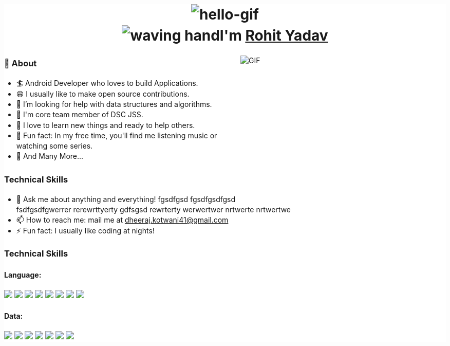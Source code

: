 <h1 align="center"> <img src="https://github.com/dheerajkotwani/dheerajkotwani/blob/master/hello.gif" alt="hello-gif" height="150px"> <br ><img src="https://raw.githubusercontent.com/KarthikNayak024/KarthikNayak024/master/assets/wave.gif" alt="waving hand" width="30px">I'm <a href="https://www.linkedin.com/in/dheerajkotwani/">Rohit Yadav</a></h1>

<img align="right" alt="GIF" src="https://miro.medium.com/max/875/1*Urc28sbnORGOW5oyohQ06g.gif" width="400px" height="280px"/>

### 🧐 About
- 🏄‍ Android Developer who loves to build Applications.
- 😄 I usually like to make open source contributions.
- 🤔 I’m looking for help with data structures and algorithms.
- 🔭 I'm core team member of DSC JSS.
- 🌱 I love to learn new things and ready to help others.
- 🎨 Fun fact: In my free time, you'll find me listening music or watching some series.
- 👯 And Many More...

### Technical Skills

- 💬 Ask me about anything and everything!  fgsdfgsd          fgsdfgsdfgsd fsdfgsdfgwerrer rerewrttyerty gdfsgsd rewrterty werwertwer nrtwerte nrtwertwe 
- 📫 How to reach me: mail me at [dheeraj.kotwani41@gmail.com](mailto:dheeraj.kotwani41@gmail.com)
- ⚡ Fun fact: I usually like coding at nights! 

### Technical Skills

#### Language:

<code><img height="20" src="https://raw.githubusercontent.com/github/explore/80688e429a7d4ef2fca1e82350fe8e3517d3494d/topics/kotlin/kotlin.png"></code>
<code><img height="20" src="https://raw.githubusercontent.com/github/explore/80688e429a7d4ef2fca1e82350fe8e3517d3494d/topics/python/python.png"></code>
<code><img height="20" src="https://raw.githubusercontent.com/github/explore/80688e429a7d4ef2fca1e82350fe8e3517d3494d/topics/java/java.png"></code>
<code><img height="20" src="https://raw.githubusercontent.com/github/explore/80688e429a7d4ef2fca1e82350fe8e3517d3494d/topics/javascript/javascript.png"></code>
<code><img height="20" src="https://raw.githubusercontent.com/github/explore/80688e429a7d4ef2fca1e82350fe8e3517d3494d/topics/scala/scala.png"></code>
<code><img height="20" src="https://raw.githubusercontent.com/github/explore/80688e429a7d4ef2fca1e82350fe8e3517d3494d/topics/r/r.png"></code>
<code><img height="20" src="https://raw.githubusercontent.com/github/explore/80688e429a7d4ef2fca1e82350fe8e3517d3494d/topics/swift/swift.png"></code>
<code><img height="20" src="https://raw.githubusercontent.com/github/explore/cebd63002168a05a6a642f309227eefeccd92950/topics/flutter/flutter.png"></code>
  
#### Data:

<code><img height="20" src="https://raw.githubusercontent.com/github/explore/80688e429a7d4ef2fca1e82350fe8e3517d3494d/topics/firebase/firebase.png"></code>
<code><img height="20" src="https://upload.wikimedia.org/wikipedia/commons/thumb/f/fd/DynamoDB.png/220px-DynamoDB.png"></code>
<code><img height="20" src="https://raw.githubusercontent.com/github/explore/80688e429a7d4ef2fca1e82350fe8e3517d3494d/topics/mongodb/mongodb.png"></code>
<code><img height="20" src="https://raw.githubusercontent.com/github/explore/5c058a388828bb5fde0bcafd4bc867b5bb3f26f3/topics/graphql/graphql.png"></code>
<code><img height="20" src="https://raw.githubusercontent.com/github/explore/80688e429a7d4ef2fca1e82350fe8e3517d3494d/topics/postgresql/postgresql.png"></code>
<code><img height="20" src="https://raw.githubusercontent.com/github/explore/2d218e3aa252dc90eef269b34eeec1fbd15dc07e/topics/sqlite/sqlite.png"></code>
<code><img height="20" src="https://raw.githubusercontent.com/github/explore/80688e429a7d4ef2fca1e82350fe8e3517d3494d/topics/mysql/mysql.png"></code>
